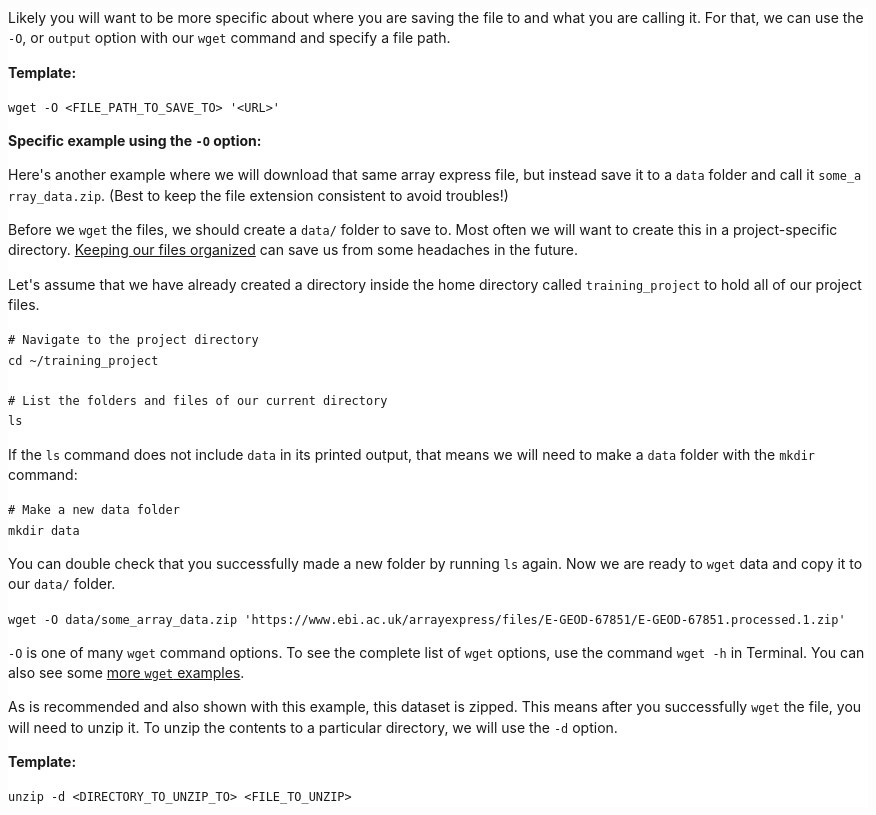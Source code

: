 Likely you will want to be more specific about where you are saving the file to and what you are calling it.
For that, we can use the `-O`, or `output` option with our `wget` command and specify a file path.

**Template:**
```
wget -O <FILE_PATH_TO_SAVE_TO> '<URL>'
```

**Specific example using the `-O` option:**

Here's another example where we will download that same array express file, but instead save it to a `data` folder and call it `some_array_data.zip`.
(Best to keep the file extension consistent to avoid troubles!)


Before we `wget` the files, we should create a `data/` folder to save to.
Most often we will want to create this in a project-specific directory.
[Keeping our files organized](https://www.thinkingondata.com/how-to-organize-data-science-projects/) can save us from some headaches in the future.


Let's assume that we have already created a directory inside the home directory called `training_project` to hold all of our project files.

```
# Navigate to the project directory
cd ~/training_project

# List the folders and files of our current directory
ls
```

If the `ls` command does not include `data` in its printed output, that means we will need to make a `data` folder with the `mkdir` command:

```
# Make a new data folder
mkdir data
```

You can double check that you successfully made a new folder by running `ls` again.
Now we are ready to `wget` data and copy it to our `data/` folder.

```
wget -O data/some_array_data.zip 'https://www.ebi.ac.uk/arrayexpress/files/E-GEOD-67851/E-GEOD-67851.processed.1.zip'
```

`-O` is one of many `wget` command options.
To see the complete list of `wget` options, use the command `wget -h` in Terminal.
You can also see some [more `wget` examples](https://www.tecmint.com/10-wget-command-examples-in-linux/).

As is recommended and also shown with this example, this dataset is zipped.
This means after you successfully `wget` the file, you will need to unzip it.
To unzip the contents to a particular directory, we will use the `-d` option.

**Template:**
```
unzip -d <DIRECTORY_TO_UNZIP_TO> <FILE_TO_UNZIP>
```
